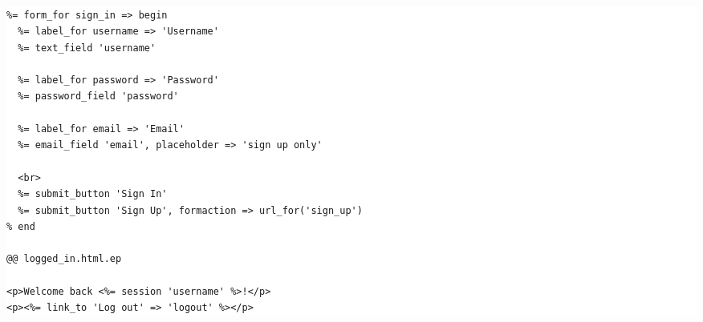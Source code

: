 ``` prettyprint
%= form_for sign_in => begin
  %= label_for username => 'Username'
  %= text_field 'username'

  %= label_for password => 'Password'
  %= password_field 'password'

  %= label_for email => 'Email'
  %= email_field 'email', placeholder => 'sign up only'

  <br>
  %= submit_button 'Sign In'
  %= submit_button 'Sign Up', formaction => url_for('sign_up')
% end

@@ logged_in.html.ep

<p>Welcome back <%= session 'username' %>!</p>
<p><%= link_to 'Log out' => 'logout' %></p>
```

